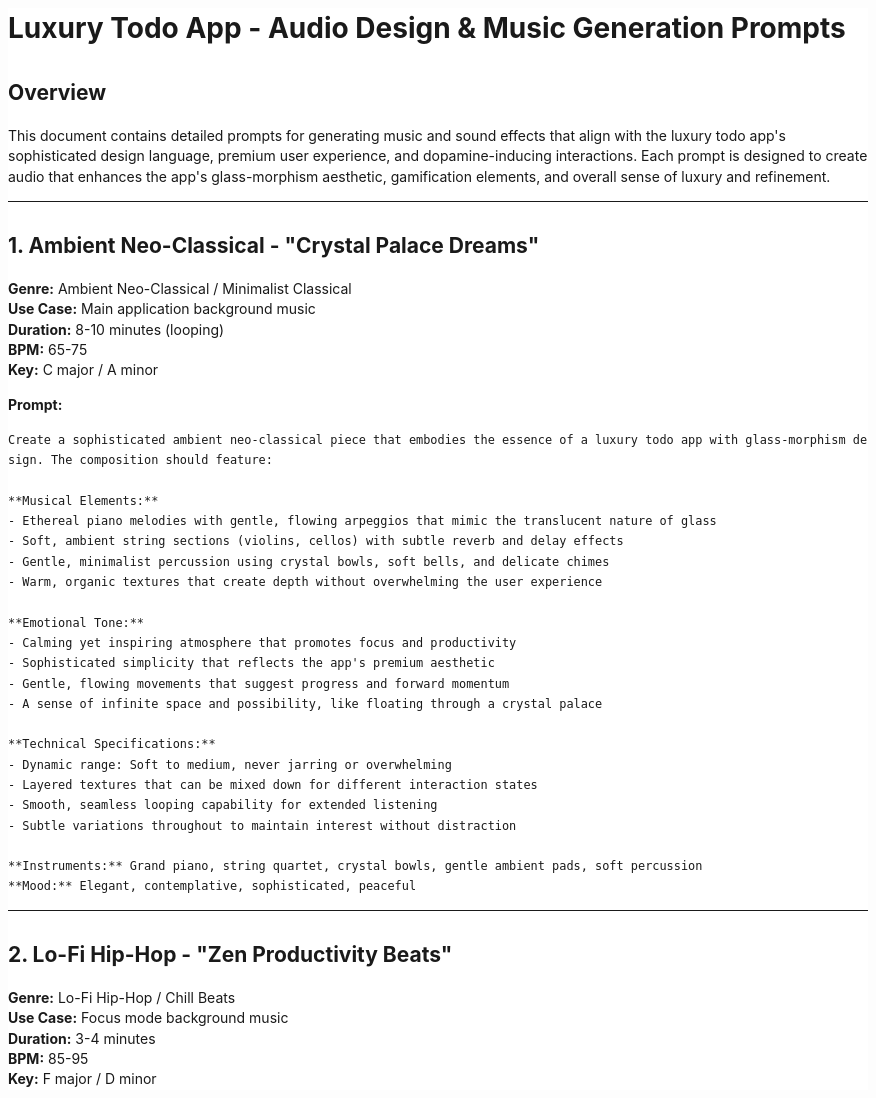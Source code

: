 # Luxury Todo App - Audio Design & Music Generation Prompts

## Overview
This document contains detailed prompts for generating music and sound effects that align with the luxury todo app's sophisticated design language, premium user experience, and dopamine-inducing interactions. Each prompt is designed to create audio that enhances the app's glass-morphism aesthetic, gamification elements, and overall sense of luxury and refinement.

---

## 1. **Ambient Neo-Classical - "Crystal Palace Dreams"**
**Genre:** Ambient Neo-Classical / Minimalist Classical  
**Use Case:** Main application background music  
**Duration:** 8-10 minutes (looping)  
**BPM:** 65-75  
**Key:** C major / A minor  

**Prompt:**
```
Create a sophisticated ambient neo-classical piece that embodies the essence of a luxury todo app with glass-morphism design. The composition should feature:

**Musical Elements:**
- Ethereal piano melodies with gentle, flowing arpeggios that mimic the translucent nature of glass
- Soft, ambient string sections (violins, cellos) with subtle reverb and delay effects
- Gentle, minimalist percussion using crystal bowls, soft bells, and delicate chimes
- Warm, organic textures that create depth without overwhelming the user experience

**Emotional Tone:**
- Calming yet inspiring atmosphere that promotes focus and productivity
- Sophisticated simplicity that reflects the app's premium aesthetic
- Gentle, flowing movements that suggest progress and forward momentum
- A sense of infinite space and possibility, like floating through a crystal palace

**Technical Specifications:**
- Dynamic range: Soft to medium, never jarring or overwhelming
- Layered textures that can be mixed down for different interaction states
- Smooth, seamless looping capability for extended listening
- Subtle variations throughout to maintain interest without distraction

**Instruments:** Grand piano, string quartet, crystal bowls, gentle ambient pads, soft percussion
**Mood:** Elegant, contemplative, sophisticated, peaceful
```

---

## 2. **Lo-Fi Hip-Hop - "Zen Productivity Beats"**
**Genre:** Lo-Fi Hip-Hop / Chill Beats  
**Use Case:** Focus mode background music  
**Duration:** 3-4 minutes  
**BPM:** 85-95  
**Key:** F major / D minor  
